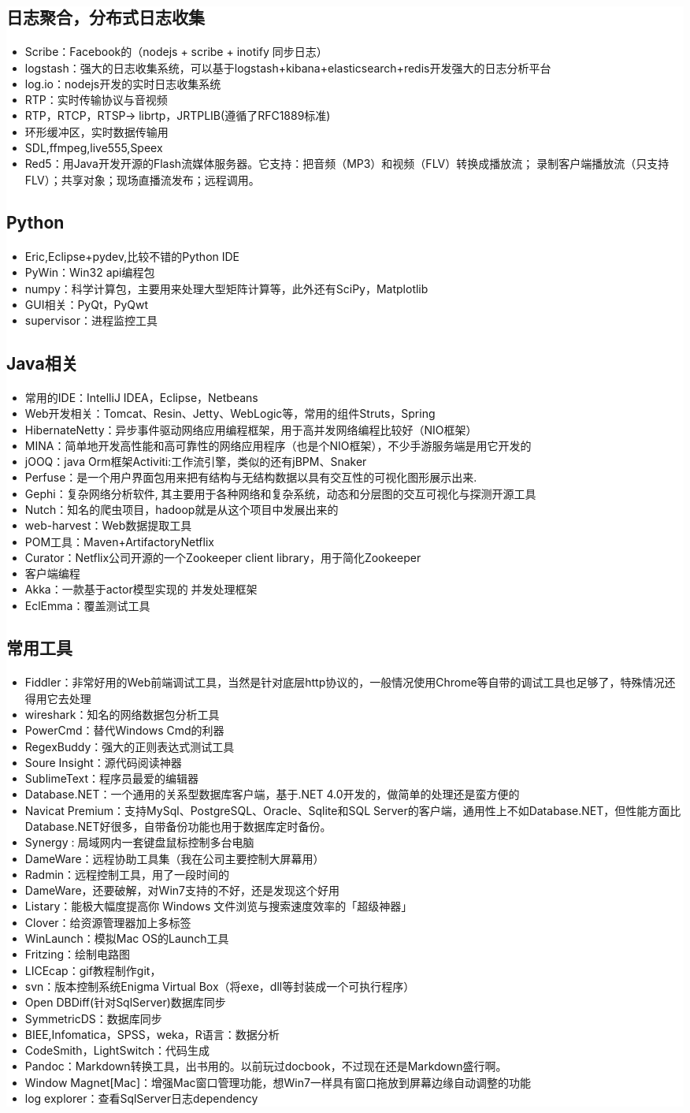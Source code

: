 ## 日志聚合，分布式日志收集
- Scribe：Facebook的（nodejs + scribe + inotify 同步日志）
- logstash：强大的日志收集系统，可以基于logstash+kibana+elasticsearch+redis开发强大的日志分析平台
- log.io：nodejs开发的实时日志收集系统
- RTP：实时传输协议与音视频
- RTP，RTCP，RTSP-> librtp，JRTPLIB(遵循了RFC1889标准)
- 环形缓冲区，实时数据传输用
- SDL,ffmpeg,live555,Speex
- Red5：用Java开发开源的Flash流媒体服务器。它支持：把音频（MP3）和视频（FLV）转换成播放流； 录制客户端播放流（只支持FLV）；共享对象；现场直播流发布；远程调用。

## Python
- Eric,Eclipse+pydev,比较不错的Python IDE
- PyWin：Win32 api编程包
- numpy：科学计算包，主要用来处理大型矩阵计算等，此外还有SciPy，Matplotlib
- GUI相关：PyQt，PyQwt
- supervisor：进程监控工具

## Java相关
- 常用的IDE：IntelliJ IDEA，Eclipse，Netbeans
- Web开发相关：Tomcat、Resin、Jetty、WebLogic等，常用的组件Struts，Spring
- HibernateNetty：异步事件驱动网络应用编程框架，用于高并发网络编程比较好（NIO框架）
- MINA：简单地开发高性能和高可靠性的网络应用程序（也是个NIO框架），不少手游服务端是用它开发的
- jOOQ：java Orm框架Activiti:工作流引擎，类似的还有jBPM、Snaker
- Perfuse：是一个用户界面包用来把有结构与无结构数据以具有交互性的可视化图形展示出来.
- Gephi：复杂网络分析软件, 其主要用于各种网络和复杂系统，动态和分层图的交互可视化与探测开源工具
- Nutch：知名的爬虫项目，hadoop就是从这个项目中发展出来的
- web-harvest：Web数据提取工具
- POM工具：Maven+ArtifactoryNetflix
- Curator：Netflix公司开源的一个Zookeeper client library，用于简化Zookeeper
- 客户端编程
- Akka：一款基于actor模型实现的 并发处理框架
- EclEmma：覆盖测试工具

## 常用工具
- Fiddler：非常好用的Web前端调试工具，当然是针对底层http协议的，一般情况使用Chrome等自带的调试工具也足够了，特殊情况还得用它去处理
- wireshark：知名的网络数据包分析工具
- PowerCmd：替代Windows Cmd的利器
- RegexBuddy：强大的正则表达式测试工具
- Soure Insight：源代码阅读神器
- SublimeText：程序员最爱的编辑器
- Database.NET：一个通用的关系型数据库客户端，基于.NET 4.0开发的，做简单的处理还是蛮方便的
- Navicat Premium：支持MySql、PostgreSQL、Oracle、Sqlite和SQL Server的客户端，通用性上不如Database.NET，但性能方面比Database.NET好很多，自带备份功能也用于数据库定时备份。
- Synergy : 局域网内一套键盘鼠标控制多台电脑
- DameWare：远程协助工具集（我在公司主要控制大屏幕用）
- Radmin：远程控制工具，用了一段时间的
- DameWare，还要破解，对Win7支持的不好，还是发现这个好用
- Listary：能极大幅度提高你 Windows 文件浏览与搜索速度效率的「超级神器」
- Clover：给资源管理器加上多标签
- WinLaunch：模拟Mac OS的Launch工具
- Fritzing：绘制电路图
- LICEcap：gif教程制作git，
- svn：版本控制系统Enigma Virtual Box（将exe，dll等封装成一个可执行程序）
- Open DBDiff(针对SqlServer)数据库同步
- SymmetricDS：数据库同步
- BIEE,Infomatica，SPSS，weka，R语言：数据分析
- CodeSmith，LightSwitch：代码生成
- Pandoc：Markdown转换工具，出书用的。以前玩过docbook，不过现在还是Markdown盛行啊。 
- Window Magnet[Mac]：增强Mac窗口管理功能，想Win7一样具有窗口拖放到屏幕边缘自动调整的功能
- log explorer：查看SqlServer日志dependency